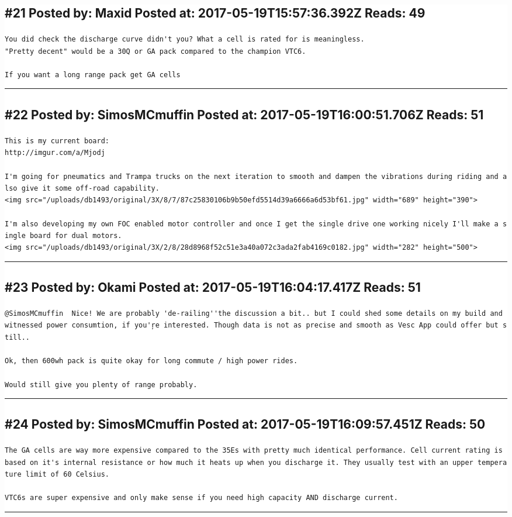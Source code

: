 ## \#21 Posted by: Maxid Posted at: 2017-05-19T15:57:36.392Z Reads: 49

```
You did check the discharge curve didn't you? What a cell is rated for is meaningless.
"Pretty decent" would be a 30Q or GA pack compared to the champion VTC6.

If you want a long range pack get GA cells
```

---
## \#22 Posted by: SimosMCmuffin Posted at: 2017-05-19T16:00:51.706Z Reads: 51

```
This is my current board:
http://imgur.com/a/Mjodj

I'm going for pneumatics and Trampa trucks on the next iteration to smooth and dampen the vibrations during riding and also give it some off-road capability.
<img src="/uploads/db1493/original/3X/8/7/87c25830106b9b50efd5514d39a6666a6d53bf61.jpg" width="689" height="390">

I'm also developing my own FOC enabled motor controller and once I get the single drive one working nicely I'll make a single board for dual motors.
<img src="/uploads/db1493/original/3X/2/8/28d8968f52c51e3a40a072c3ada2fab4169c0182.jpg" width="282" height="500">
```

---
## \#23 Posted by: Okami Posted at: 2017-05-19T16:04:17.417Z Reads: 51

```
@SimosMCmuffin  Nice! We are probably 'de-railing''the discussion a bit.. but I could shed some details on my build and witnessed power consumtion, if you'ŗe interested. Though data is not as precise and smooth as Vesc App could offer but still..

Ok, then 600wh pack is quite okay for long commute / high power rides.

Would still give you plenty of range probably.
```

---
## \#24 Posted by: SimosMCmuffin Posted at: 2017-05-19T16:09:57.451Z Reads: 50

```
The GA cells are way more expensive compared to the 35Es with pretty much identical performance. Cell current rating is based on it's internal resistance or how much it heats up when you discharge it. They usually test with an upper temperature limit of 60 Celsius.

VTC6s are super expensive and only make sense if you need high capacity AND discharge current.
```

---